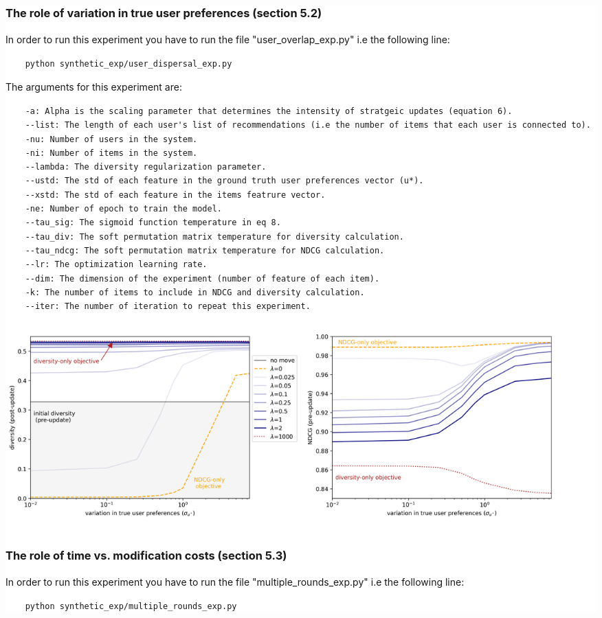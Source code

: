 ### The role of variation in true user preferences (section 5.2)
In order to run this experiment you have to run the file "user_overlap_exp.py" i.e the following line:
```
    python synthetic_exp/user_dispersal_exp.py
``` 

The arguments for this experiment are:
```
    -a: Alpha is the scaling parameter that determines the intensity of stratgeic updates (equation 6).
    --list: The length of each user's list of recommendations (i.e the number of items that each user is connected to).
    -nu: Number of users in the system.
    -ni: Number of items in the system.
    --lambda: The diversity regularization parameter.
    --ustd: The std of each feature in the ground truth user preferences vector (u*).
    --xstd: The std of each feature in the items featrure vector.
    -ne: Number of epoch to train the model.
    --tau_sig: The sigmoid function temperature in eq 8.
    --tau_div: The soft permutation matrix temperature for diversity calculation.
    --tau_ndcg: The soft permutation matrix temperature for NDCG calculation.
    --lr: The optimization learning rate. 
    --dim: The dimension of the experiment (number of feature of each item).
    -k: The number of items to include in NDCG and diversity calculation.
    --iter: The number of iteration to repeat this experiment.
```
<img alt="std" src="./images/dispersal.png" width="800" height="300"/>

### The role of time vs. modification costs (section 5.3)
In order to run this experiment you have to run the file "multiple_rounds_exp.py" i.e the following line:
```
    python synthetic_exp/multiple_rounds_exp.py
``` 
